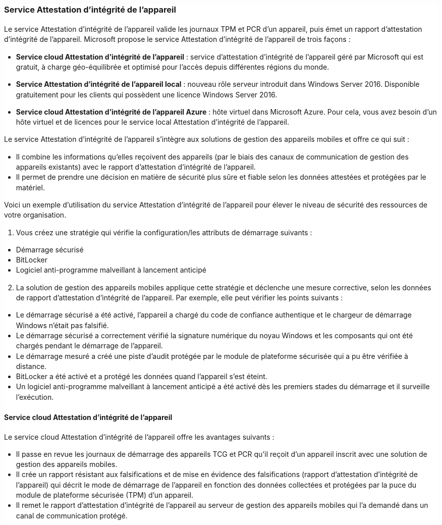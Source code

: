 
### <a name="dha-service"></a>Service Attestation d’intégrité de l’appareil

Le service Attestation d’intégrité de l’appareil valide les journaux TPM et PCR d’un appareil, puis émet un rapport d’attestation d’intégrité de l’appareil. Microsoft propose le service Attestation d’intégrité de l’appareil de trois façons :

- **Service cloud Attestation d’intégrité de l’appareil** : service d’attestation d’intégrité de l’appareil géré par Microsoft qui est gratuit, à charge géo-équilibrée et optimisé pour l’accès depuis différentes régions du monde.

- **Service Attestation d’intégrité de l’appareil local** : nouveau rôle serveur introduit dans Windows Server 2016. Disponible gratuitement pour les clients qui possèdent une licence Windows Server 2016.

- **Service cloud Attestation d’intégrité de l’appareil Azure** : hôte virtuel dans Microsoft Azure. Pour cela, vous avez besoin d’un hôte virtuel et de licences pour le service local Attestation d’intégrité de l’appareil.

Le service Attestation d’intégrité de l’appareil s’intègre aux solutions de gestion des appareils mobiles et offre ce qui suit : 

-   Il combine les informations qu’elles reçoivent des appareils (par le biais des canaux de communication de gestion des appareils existants) avec le rapport d’attestation d’intégrité de l’appareil.
-   Il permet de prendre une décision en matière de sécurité plus sûre et fiable selon les données attestées et protégées par le matériel.

Voici un exemple d’utilisation du service Attestation d’intégrité de l’appareil pour élever le niveau de sécurité des ressources de votre organisation.

1. Vous créez une stratégie qui vérifie la configuration/les attributs de démarrage suivants :
  - Démarrage sécurisé
  - BitLocker
  - Logiciel anti-programme malveillant à lancement anticipé
2. La solution de gestion des appareils mobiles applique cette stratégie et déclenche une mesure corrective, selon les données de rapport d’attestation d’intégrité de l’appareil.  Par exemple, elle peut vérifier les points suivants :
  - Le démarrage sécurisé a été activé, l’appareil a chargé du code de confiance authentique et le chargeur de démarrage Windows n’était pas falsifié.
  - Le démarrage sécurisé a correctement vérifié la signature numérique du noyau Windows et les composants qui ont été chargés pendant le démarrage de l’appareil.
  - Le démarrage mesuré a créé une piste d’audit protégée par le module de plateforme sécurisée qui a pu être vérifiée à distance.
  - BitLocker a été activé et a protégé les données quand l’appareil s’est éteint.
  - Un logiciel anti-programme malveillant à lancement anticipé a été activé dès les premiers stades du démarrage et il surveille l’exécution.
  
#### <a name="dha-cloud-service"></a>Service cloud Attestation d’intégrité de l’appareil

Le service cloud Attestation d’intégrité de l’appareil offre les avantages suivants :

-   Il passe en revue les journaux de démarrage des appareils TCG et PCR qu’il reçoit d’un appareil inscrit avec une solution de gestion des appareils mobiles. 
-   Il crée un rapport résistant aux falsifications et de mise en évidence des falsifications (rapport d’attestation d’intégrité de l’appareil) qui décrit le mode de démarrage de l’appareil en fonction des données collectées et protégées par la puce du module de plateforme sécurisée (TPM) d’un appareil. 
-   Il remet le rapport d’attestation d’intégrité de l’appareil au serveur de gestion des appareils mobiles qui l’a demandé dans un canal de communication protégé.
